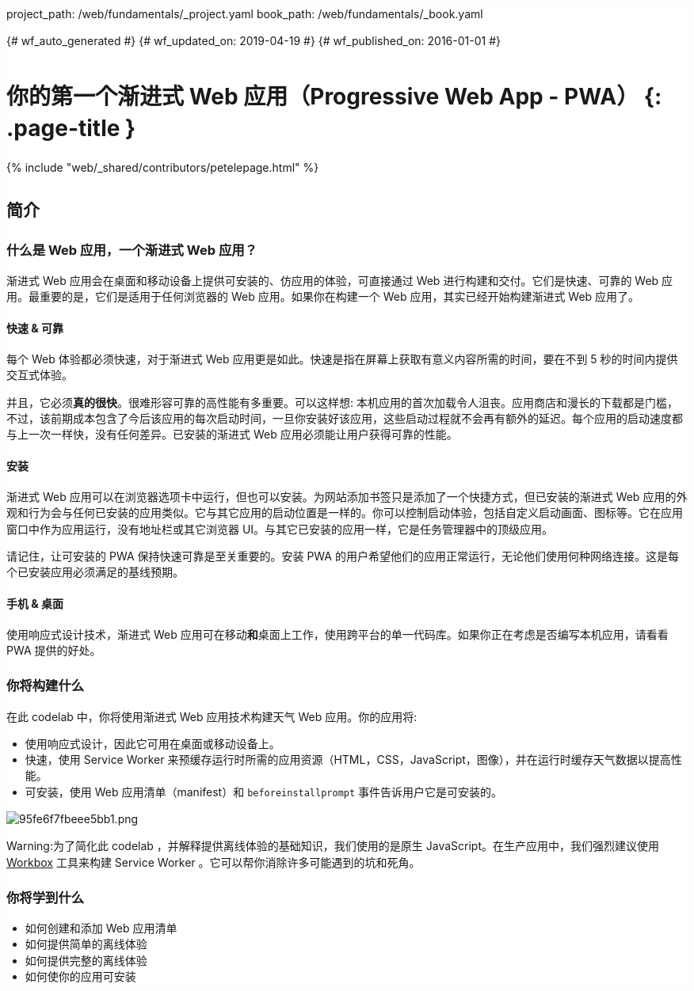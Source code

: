 project_path: /web/fundamentals/_project.yaml
book_path: /web/fundamentals/_book.yaml

{# wf_auto_generated #}
{# wf_updated_on: 2019-04-19 #}
{# wf_published_on: 2016-01-01 #}

# 你的第一个渐进式 Web 应用（Progressive Web App - PWA） {: .page-title }

{% include "web/_shared/contributors/petelepage.html" %}

## 简介

### 什么是 Web 应用，一个渐进式 Web 应用？

渐进式 Web 应用会在桌面和移动设备上提供可安装的、仿应用的体验，可直接通过 Web 进行构建和交付。它们是快速、可靠的 Web 应用。最重要的是，它们是适用于任何浏览器的 Web 应用。如果你在构建一个 Web 应用，其实已经开始构建渐进式 Web 应用了。

#### 快速 & 可靠

每个 Web 体验都必须快速，对于渐进式 Web 应用更是如此。快速是指在屏幕上获取有意义内容所需的时间，要在不到 5 秒的时间内提供交互式体验。

并且，它必须**真的很快**。很难形容可靠的高性能有多重要。可以这样想: 本机应用的首次加载令人沮丧。应用商店和漫长的下载都是门槛，不过，该前期成本包含了今后该应用的每次启动时间，一旦你安装好该应用，这些启动过程就不会再有额外的延迟。每个应用的启动速度都与上一次一样快，没有任何差异。已安装的渐进式 Web 应用必须能让用户获得可靠的性能。

#### 安装

渐进式 Web 应用可以在浏览器选项卡中运行，但也可以安装。为网站添加书签只是添加了一个快捷方式，但已安装的渐进式 Web 应用的外观和行为会与任何已安装的应用类似。它与其它应用的启动位置是一样的。你可以控制启动体验，包括自定义启动画面、图标等。它在应用窗口中作为应用运行，没有地址栏或其它浏览器 UI。与其它已安装的应用一样，它是任务管理器中的顶级应用。

请记住，让可安装的 PWA 保持快速可靠是至关重要的。安装 PWA 的用户希望他们的应用正常运行，无论他们使用何种网络连接。这是每个已安装应用必须满足的基线预期。

#### 手机 & 桌面

使用响应式设计技术，渐进式 Web 应用可在移动**和**桌面上工作，使用跨平台的单一代码库。如果你正在考虑是否编写本机应用，请看看 PWA 提供的好处。

### 你将构建什么

在此 codelab 中，你将使用渐进式 Web 应用技术构建天气 Web 应用。你的应用将:

* 使用响应式设计，因此它可用在桌面或移动设备上。
* 快速，使用 Service Worker 来预缓存运行时所需的应用资源（HTML，CSS，JavaScript，图像），并在运行时缓存天气数据以提高性能。
* 可安装，使用 Web 应用清单（manifest）和 `beforeinstallprompt` 事件告诉用户它是可安装的。

![95fe6f7fbeee5bb1.png](img/95fe6f7fbeee5bb1.png)

Warning:为了简化此 codelab ，并解释提供离线体验的基础知识，我们使用的是原生 JavaScript。在生产应用中，我们强烈建议使用 [Workbox](/web/tools/workbox/) 工具来构建 Service Worker 。它可以帮你消除许多可能遇到的坑和死角。

### 你将学到什么

* 如何创建和添加 Web 应用清单
* 如何提供简单的离线体验
* 如何提供完整的离线体验
* 如何使你的应用可安装
